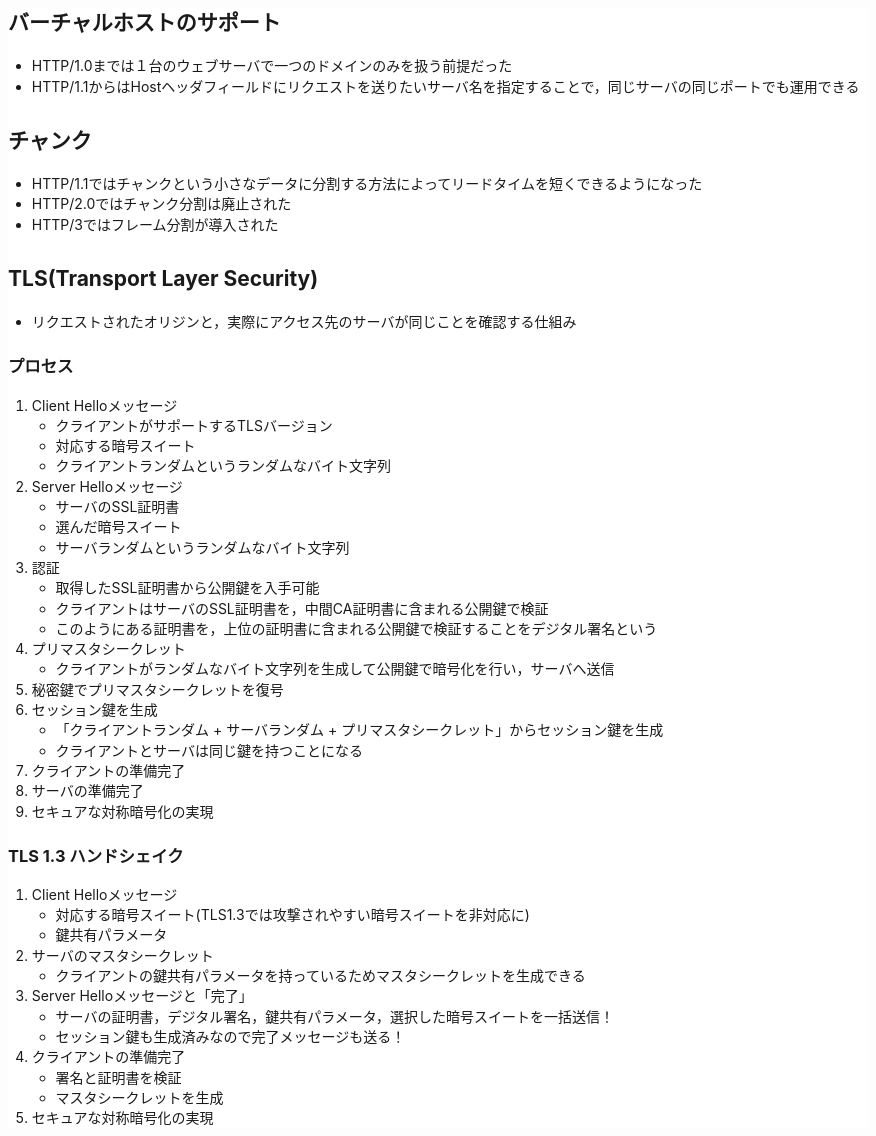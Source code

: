 

## バーチャルホストのサポート
- HTTP/1.0までは１台のウェブサーバで一つのドメインのみを扱う前提だった
- HTTP/1.1からはHostヘッダフィールドにリクエストを送りたいサーバ名を指定することで，同じサーバの同じポートでも運用できる


## チャンク
- HTTP/1.1ではチャンクという小さなデータに分割する方法によってリードタイムを短くできるようになった
- HTTP/2.0ではチャンク分割は廃止された
- HTTP/3ではフレーム分割が導入された




## TLS(Transport Layer Security)
- リクエストされたオリジンと，実際にアクセス先のサーバが同じことを確認する仕組み

### プロセス
1. Client Helloメッセージ
    - クライアントがサポートするTLSバージョン
    - 対応する暗号スイート
    - クライアントランダムというランダムなバイト文字列
2. Server Helloメッセージ
    - サーバのSSL証明書
    - 選んだ暗号スイート
    - サーバランダムというランダムなバイト文字列
3. 認証
    - 取得したSSL証明書から公開鍵を入手可能
    - クライアントはサーバのSSL証明書を，中間CA証明書に含まれる公開鍵で検証
    - このようにある証明書を，上位の証明書に含まれる公開鍵で検証することをデジタル署名という
4. プリマスタシークレット
    - クライアントがランダムなバイト文字列を生成して公開鍵で暗号化を行い，サーバへ送信
5. 秘密鍵でプリマスタシークレットを復号
6. セッション鍵を生成
    - 「クライアントランダム + サーバランダム + プリマスタシークレット」からセッション鍵を生成
    - クライアントとサーバは同じ鍵を持つことになる
7. クライアントの準備完了
8. サーバの準備完了
9. セキュアな対称暗号化の実現


### TLS 1.3 ハンドシェイク
1. Client Helloメッセージ
    - 対応する暗号スイート(TLS1.3では攻撃されやすい暗号スイートを非対応に)
    - 鍵共有パラメータ
2. サーバのマスタシークレット
    - クライアントの鍵共有パラメータを持っているためマスタシークレットを生成できる
3. Server Helloメッセージと「完了」
    - サーバの証明書，デジタル署名，鍵共有パラメータ，選択した暗号スイートを一括送信！
    - セッション鍵も生成済みなので完了メッセージも送る！
4. クライアントの準備完了
    - 署名と証明書を検証
    - マスタシークレットを生成
5. セキュアな対称暗号化の実現
